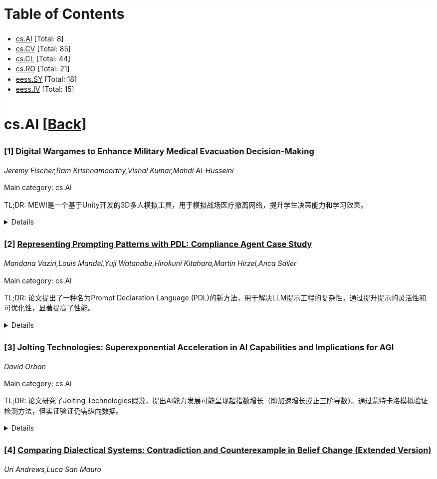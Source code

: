 <div id=toc></div>

# Table of Contents

- [cs.AI](#cs.AI) [Total: 8]
- [cs.CV](#cs.CV) [Total: 85]
- [cs.CL](#cs.CL) [Total: 44]
- [cs.RO](#cs.RO) [Total: 21]
- [eess.SY](#eess.SY) [Total: 18]
- [eess.IV](#eess.IV) [Total: 15]


<div id='cs.AI'></div>

# cs.AI [[Back]](#toc)

### [1] [Digital Wargames to Enhance Military Medical Evacuation Decision-Making](https://arxiv.org/abs/2507.06373)
*Jeremy Fischer,Ram Krishnamoorthy,Vishal Kumar,Mahdi Al-Husseini*

Main category: cs.AI

TL;DR: MEWI是一个基于Unity开发的3D多人模拟工具，用于模拟战场医疗撤离网络，提升学生决策能力和学习效果。


<details><summary>Details</summary></details>


### [2] [Representing Prompting Patterns with PDL: Compliance Agent Case Study](https://arxiv.org/abs/2507.06396)
*Mandana Vaziri,Louis Mandel,Yuji Watanabe,Hirokuni Kitahara,Martin Hirzel,Anca Sailer*

Main category: cs.AI

TL;DR: 论文提出了一种名为Prompt Declaration Language (PDL)的新方法，用于解决LLM提示工程的复杂性，通过提升提示的灵活性和可优化性，显著提高了性能。


<details><summary>Details</summary></details>


### [3] [Jolting Technologies: Superexponential Acceleration in AI Capabilities and Implications for AGI](https://arxiv.org/abs/2507.06398)
*David Orban*

Main category: cs.AI

TL;DR: 论文研究了Jolting Technologies假说，提出AI能力发展可能呈现超指数增长（即加速增长或正三阶导数）。通过蒙特卡洛模拟验证检测方法，但实证验证仍需纵向数据。


<details><summary>Details</summary></details>


### [4] [Comparing Dialectical Systems: Contradiction and Counterexample in Belief Change (Extended Version)](https://arxiv.org/abs/2507.06798)
*Uri Andrews,Luca San Mauro*
